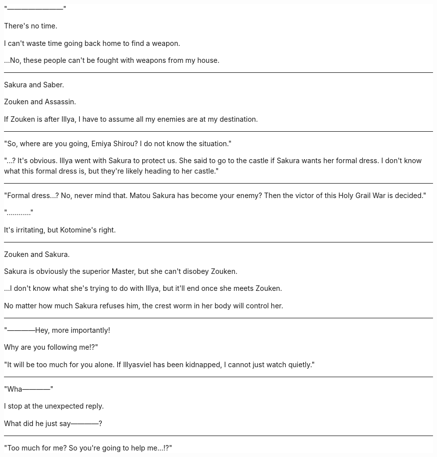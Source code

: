   
"――――――――"  
  
There's no time.  
  
I can't waste time going back home to find a weapon.  
  
...No, these people can't be fought with weapons from my house.  
  
---  
  
Sakura and Saber.  
  
Zouken and Assassin.  
  
If Zouken is after Illya, I have to assume all my enemies are at my destination.  
  
---  
  
"So, where are you going, Emiya Shirou? I do not know the situation."  
  
"...? It's obvious. Illya went with Sakura to protect us. She said to go to the castle if Sakura wants her formal dress. I don't know what this formal dress is, but they're likely heading to her castle."  
  
---  
  
"Formal dress...? No, never mind that. Matou Sakura has become your enemy? Then the victor of this Holy Grail War is decided."  
  
"............"  
  
It's irritating, but Kotomine's right.  
  
---  
  
Zouken and Sakura.  
  
Sakura is obviously the superior Master, but she can't disobey Zouken.  
  
...I don't know what she's trying to do with Illya, but it'll end once she meets Zouken.  
  
No matter how much Sakura refuses him, the crest worm in her body will control her.  
  
---  
  
"――――Hey, more importantly!  
  
Why are you following me!?"  
  
"It will be too much for you alone. If Illyasviel has been kidnapped, I cannot just watch quietly."  
  
---  
  
"Wha――――"  
  
I stop at the unexpected reply.  
  
What did he just say――――?  
  
---  
  
"Too much for me? So you're going to help me...!?"  
  